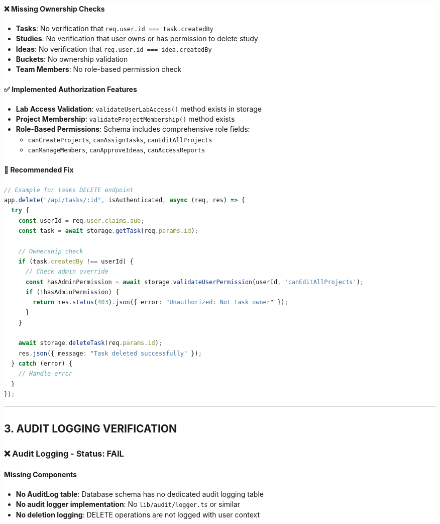 #### ❌ Missing Ownership Checks
- **Tasks**: No verification that `req.user.id === task.createdBy`
- **Studies**: No verification that user owns or has permission to delete study
- **Ideas**: No verification that `req.user.id === idea.createdBy`
- **Buckets**: No ownership validation
- **Team Members**: No role-based permission check

#### ✅ Implemented Authorization Features
- **Lab Access Validation**: `validateUserLabAccess()` method exists in storage
- **Project Membership**: `validateProjectMembership()` method exists
- **Role-Based Permissions**: Schema includes comprehensive role fields:
  - `canCreateProjects`, `canAssignTasks`, `canEditAllProjects`
  - `canManageMembers`, `canApproveIdeas`, `canAccessReports`

#### 🔧 Recommended Fix
```typescript
// Example for tasks DELETE endpoint
app.delete("/api/tasks/:id", isAuthenticated, async (req, res) => {
  try {
    const userId = req.user.claims.sub;
    const task = await storage.getTask(req.params.id);
    
    // Ownership check
    if (task.createdBy !== userId) {
      // Check admin override
      const hasAdminPermission = await storage.validateUserPermission(userId, 'canEditAllProjects');
      if (!hasAdminPermission) {
        return res.status(403).json({ error: "Unauthorized: Not task owner" });
      }
    }
    
    await storage.deleteTask(req.params.id);
    res.json({ message: "Task deleted successfully" });
  } catch (error) {
    // Handle error
  }
});
```

---

## 3. AUDIT LOGGING VERIFICATION

### ❌ Audit Logging - Status: FAIL

#### Missing Components
- **No AuditLog table**: Database schema has no dedicated audit logging table
- **No audit logger implementation**: No `lib/audit/logger.ts` or similar
- **No deletion logging**: DELETE operations are not logged with user context
